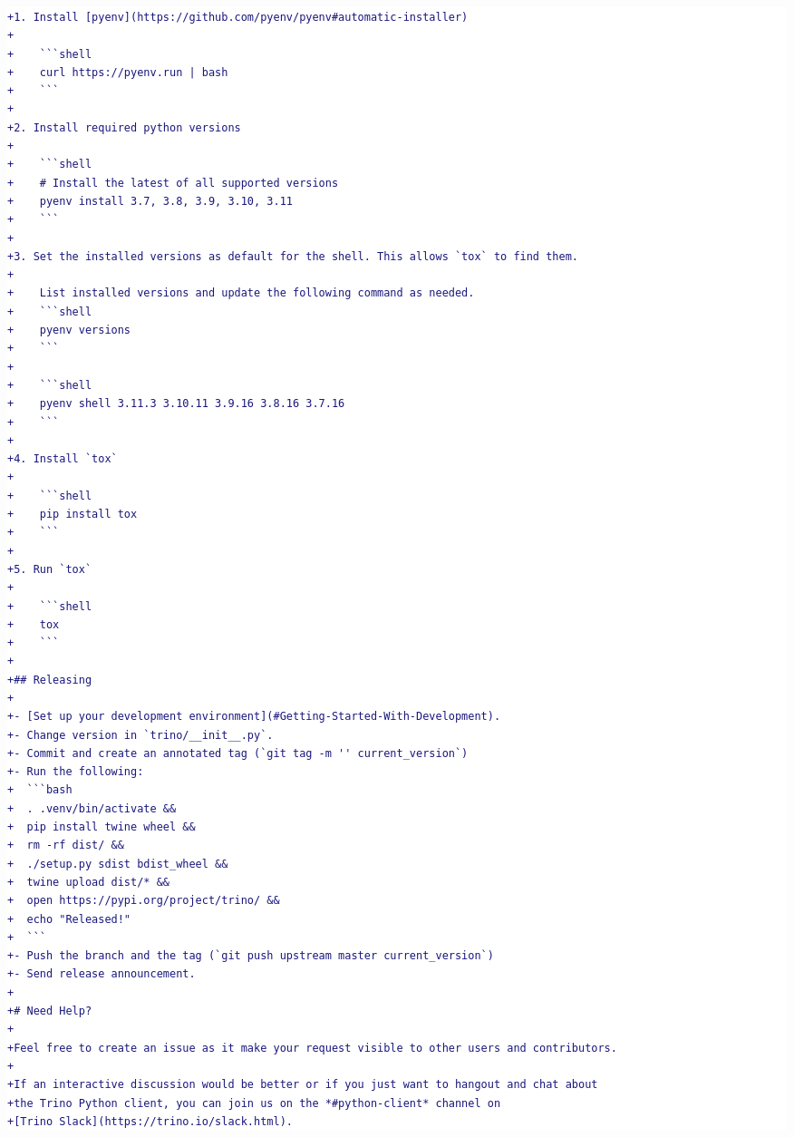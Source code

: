 ```diff
+1. Install [pyenv](https://github.com/pyenv/pyenv#automatic-installer)
+
+    ```shell
+    curl https://pyenv.run | bash
+    ```
+
+2. Install required python versions
+
+    ```shell
+    # Install the latest of all supported versions
+    pyenv install 3.7, 3.8, 3.9, 3.10, 3.11
+    ```
+
+3. Set the installed versions as default for the shell. This allows `tox` to find them.
+
+    List installed versions and update the following command as needed.
+    ```shell
+    pyenv versions
+    ```
+
+    ```shell
+    pyenv shell 3.11.3 3.10.11 3.9.16 3.8.16 3.7.16
+    ```
+
+4. Install `tox`
+
+    ```shell
+    pip install tox
+    ```
+
+5. Run `tox`
+
+    ```shell
+    tox
+    ```
+
+## Releasing
+
+- [Set up your development environment](#Getting-Started-With-Development).
+- Change version in `trino/__init__.py`.
+- Commit and create an annotated tag (`git tag -m '' current_version`)
+- Run the following:
+  ```bash
+  . .venv/bin/activate &&
+  pip install twine wheel &&
+  rm -rf dist/ &&
+  ./setup.py sdist bdist_wheel &&
+  twine upload dist/* &&
+  open https://pypi.org/project/trino/ &&
+  echo "Released!"
+  ```
+- Push the branch and the tag (`git push upstream master current_version`)
+- Send release announcement.
+
+# Need Help?
+
+Feel free to create an issue as it make your request visible to other users and contributors.
+
+If an interactive discussion would be better or if you just want to hangout and chat about
+the Trino Python client, you can join us on the *#python-client* channel on
+[Trino Slack](https://trino.io/slack.html).
```
